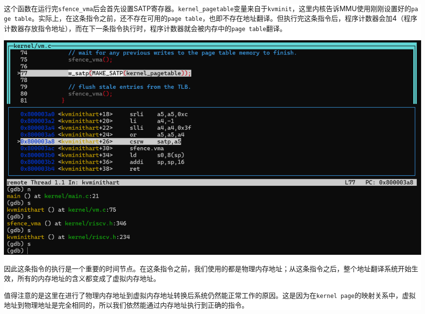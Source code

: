 这个函数在运行完`sfence_vma`后会首先设置SATP寄存器。`kernel_pagetable`变量来自于`kvminit`，这里内核告诉MMU使用刚刚设置好的`page table`。实际上，在这条指令之前，还不存在可用的`page table`，也即不存在地址翻译。但执行完这条指令后，程序计数器会加4（程序计数器存放指令地址），而在下一条指令执行时，程序计数器就会被内存中的`page table`翻译。

![2025-03-28-18-39-32-image.png](..\image\2025-03-28-18-39-32-image.png)

因此这条指令的执行是一个重要的时间节点。在这条指令之前，我们使用的都是物理内存地址；从这条指令之后，整个地址翻译系统开始生效，所有的内存地址的含义都变成了虚拟内存地址。

值得注意的是这里在进行了物理内存地址到虚拟内存地址转换后系统仍然能正常工作的原因。这是因为在`kernel page`的映射关系中，虚拟地址到物理地址是完全相同的，所以我们依然能通过内存地址执行到正确的指令。
